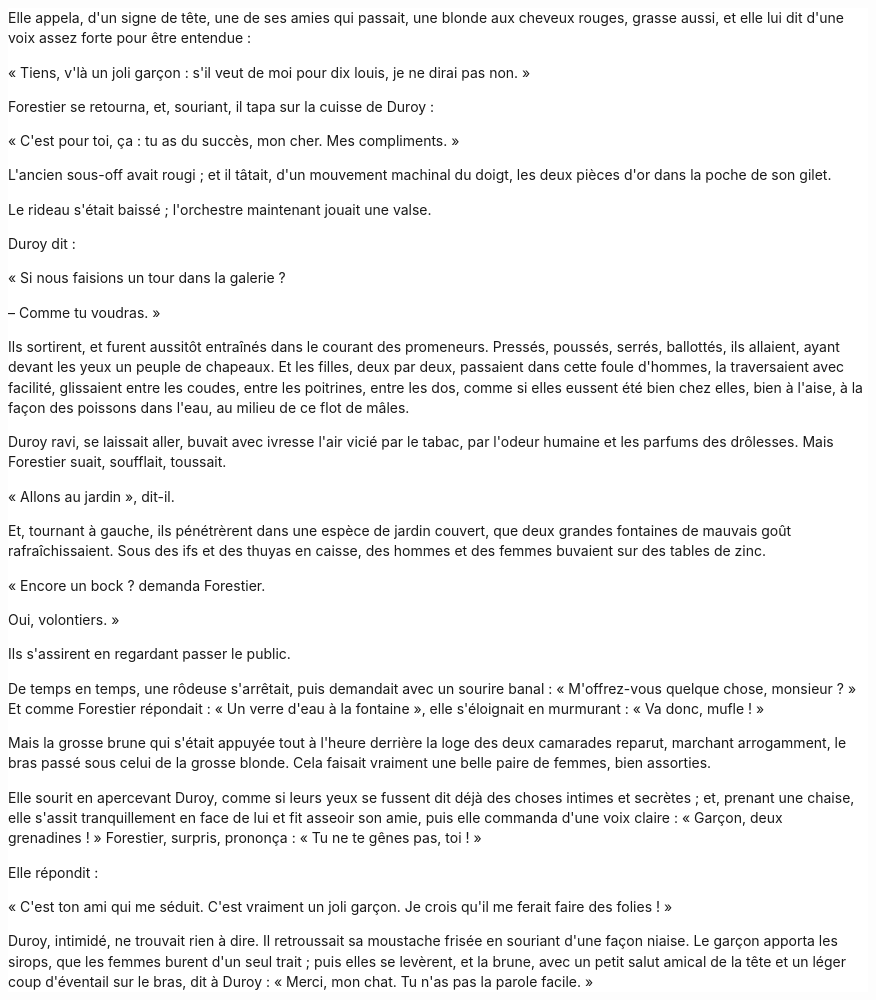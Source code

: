 Elle appela, d'un signe de tête, une de ses amies qui passait, une blonde aux cheveux rouges, grasse aussi, et elle lui dit d'une voix assez forte pour être entendue :

« Tiens, v'là un joli garçon : s'il veut de moi pour dix louis, je ne dirai pas non. »

Forestier se retourna, et, souriant, il tapa sur la cuisse de Duroy :

« C'est pour toi, ça : tu as du succès, mon cher. Mes compliments. »

L'ancien sous-off avait rougi ; et il tâtait, d'un mouvement machinal du doigt, les deux pièces d'or dans la poche de son gilet.

Le rideau s'était baissé ; l'orchestre maintenant jouait une valse.

Duroy dit :

« Si nous faisions un tour dans la galerie ?

– Comme tu voudras. »

Ils sortirent, et furent aussitôt entraînés dans le courant des promeneurs. Pressés, poussés, serrés, ballottés, ils allaient, ayant devant les yeux un peuple de chapeaux. Et les filles, deux par deux, passaient dans cette foule d'hommes, la traversaient avec facilité, glissaient entre les coudes, entre les poitrines, entre les dos, comme si elles eussent été bien chez elles, bien à l'aise, à la façon des poissons dans l'eau, au milieu de ce flot de mâles.

Duroy ravi, se laissait aller, buvait avec ivresse l'air vicié par le tabac, par l'odeur humaine et les parfums des drôlesses. Mais Forestier suait, soufflait, toussait.

« Allons au jardin », dit-il.

Et, tournant à gauche, ils pénétrèrent dans une espèce de jardin couvert, que deux grandes fontaines de mauvais goût rafraîchissaient. Sous des ifs et des thuyas en caisse, des hommes et des femmes buvaient sur des tables de zinc.

« Encore un bock ? demanda Forestier.

Oui, volontiers. »

Ils s'assirent en regardant passer le public.

De temps en temps, une rôdeuse s'arrêtait, puis demandait avec un sourire banal : « M'offrez-vous quelque chose, monsieur ? » Et comme Forestier répondait : « Un verre d'eau à la fontaine », elle s'éloignait en murmurant : « Va donc, mufle ! »

Mais la grosse brune qui s'était appuyée tout à l'heure derrière la loge des deux camarades reparut, marchant arrogamment, le bras passé sous celui de la grosse blonde. Cela faisait vraiment une belle paire de femmes, bien assorties.

Elle sourit en apercevant Duroy, comme si leurs yeux se fussent dit déjà des choses intimes et secrètes ; et, prenant une chaise, elle s'assit tranquillement en face de lui et fit asseoir son amie, puis elle commanda d'une voix claire : « Garçon, deux grenadines ! » Forestier, surpris, prononça : « Tu ne te gênes pas, toi ! »

Elle répondit :

« C'est ton ami qui me séduit. C'est vraiment un joli garçon. Je crois qu'il me ferait faire des folies ! »

Duroy, intimidé, ne trouvait rien à dire. Il retroussait sa moustache frisée en souriant d'une façon niaise. Le garçon apporta les sirops, que les femmes burent d'un seul trait ; puis elles se levèrent, et la brune, avec un petit salut amical de la tête et un léger coup d'éventail sur le bras, dit à Duroy : « Merci, mon chat. Tu n'as pas la parole facile. »
